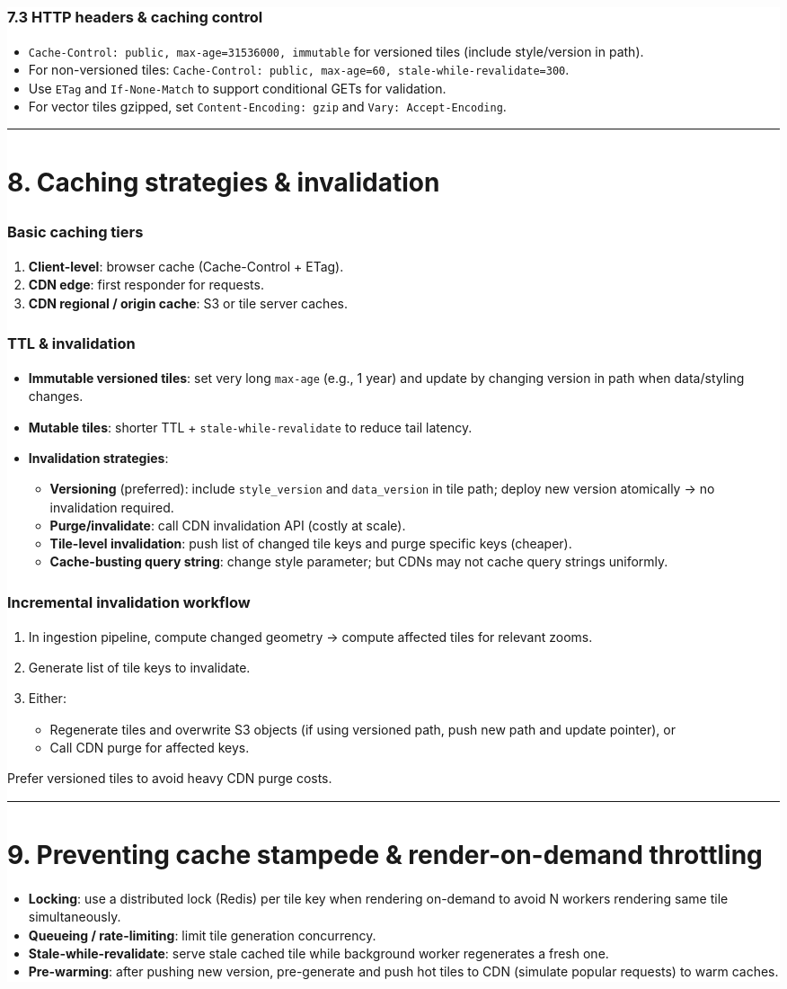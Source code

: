 ### 7.3 HTTP headers & caching control

* `Cache-Control: public, max-age=31536000, immutable` for versioned tiles (include style/version in path).
* For non-versioned tiles: `Cache-Control: public, max-age=60, stale-while-revalidate=300`.
* Use `ETag` and `If-None-Match` to support conditional GETs for validation.
* For vector tiles gzipped, set `Content-Encoding: gzip` and `Vary: Accept-Encoding`.

---

# 8. Caching strategies & invalidation

### Basic caching tiers

1. **Client-level**: browser cache (Cache-Control + ETag).
2. **CDN edge**: first responder for requests.
3. **CDN regional / origin cache**: S3 or tile server caches.

### TTL & invalidation

* **Immutable versioned tiles**: set very long `max-age` (e.g., 1 year) and update by changing version in path when data/styling changes.
* **Mutable tiles**: shorter TTL + `stale-while-revalidate` to reduce tail latency.
* **Invalidation strategies**:

  * **Versioning** (preferred): include `style_version` and `data_version` in tile path; deploy new version atomically → no invalidation required.
  * **Purge/invalidate**: call CDN invalidation API (costly at scale).
  * **Tile-level invalidation**: push list of changed tile keys and purge specific keys (cheaper).
  * **Cache-busting query string**: change style parameter; but CDNs may not cache query strings uniformly.

### Incremental invalidation workflow

1. In ingestion pipeline, compute changed geometry → compute affected tiles for relevant zooms.
2. Generate list of tile keys to invalidate.
3. Either:

   * Regenerate tiles and overwrite S3 objects (if using versioned path, push new path and update pointer), or
   * Call CDN purge for affected keys.

Prefer versioned tiles to avoid heavy CDN purge costs.

---

# 9. Preventing cache stampede & render-on-demand throttling

* **Locking**: use a distributed lock (Redis) per tile key when rendering on-demand to avoid N workers rendering same tile simultaneously.
* **Queueing / rate-limiting**: limit tile generation concurrency.
* **Stale-while-revalidate**: serve stale cached tile while background worker regenerates a fresh one.
* **Pre-warming**: after pushing new version, pre-generate and push hot tiles to CDN (simulate popular requests) to warm caches.

